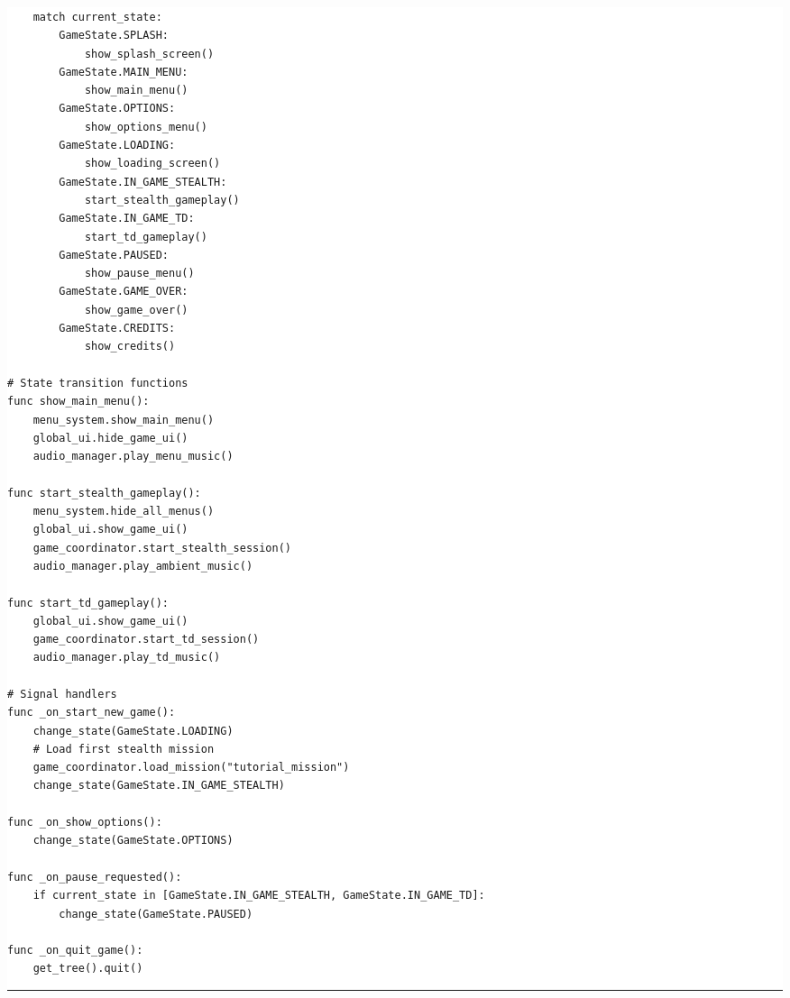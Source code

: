 ```gdscript
    match current_state:
        GameState.SPLASH:
            show_splash_screen()
        GameState.MAIN_MENU:
            show_main_menu()
        GameState.OPTIONS:
            show_options_menu()
        GameState.LOADING:
            show_loading_screen()
        GameState.IN_GAME_STEALTH:
            start_stealth_gameplay()
        GameState.IN_GAME_TD:
            start_td_gameplay()
        GameState.PAUSED:
            show_pause_menu()
        GameState.GAME_OVER:
            show_game_over()
        GameState.CREDITS:
            show_credits()

# State transition functions
func show_main_menu():
    menu_system.show_main_menu()
    global_ui.hide_game_ui()
    audio_manager.play_menu_music()
    
func start_stealth_gameplay():
    menu_system.hide_all_menus()
    global_ui.show_game_ui()
    game_coordinator.start_stealth_session()
    audio_manager.play_ambient_music()

func start_td_gameplay():
    global_ui.show_game_ui()
    game_coordinator.start_td_session()
    audio_manager.play_td_music()

# Signal handlers
func _on_start_new_game():
    change_state(GameState.LOADING)
    # Load first stealth mission
    game_coordinator.load_mission("tutorial_mission")
    change_state(GameState.IN_GAME_STEALTH)

func _on_show_options():
    change_state(GameState.OPTIONS)

func _on_pause_requested():
    if current_state in [GameState.IN_GAME_STEALTH, GameState.IN_GAME_TD]:
        change_state(GameState.PAUSED)

func _on_quit_game():
    get_tree().quit()
```

---